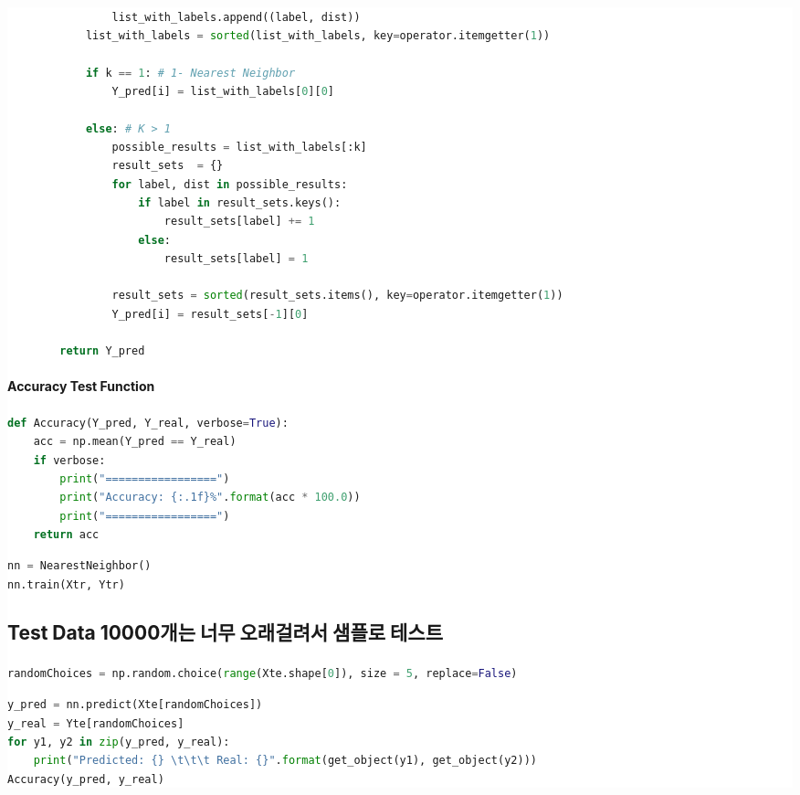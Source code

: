 ```python
                list_with_labels.append((label, dist))
            list_with_labels = sorted(list_with_labels, key=operator.itemgetter(1))

            if k == 1: # 1- Nearest Neighbor
                Y_pred[i] = list_with_labels[0][0]
            
            else: # K > 1
                possible_results = list_with_labels[:k]
                result_sets  = {}
                for label, dist in possible_results:
                    if label in result_sets.keys():
                        result_sets[label] += 1
                    else:
                        result_sets[label] = 1
                        
                result_sets = sorted(result_sets.items(), key=operator.itemgetter(1))
                Y_pred[i] = result_sets[-1][0]
                        
        return Y_pred
```

#### Accuracy Test Function


```python
def Accuracy(Y_pred, Y_real, verbose=True):
    acc = np.mean(Y_pred == Y_real)
    if verbose:
        print("=================")        
        print("Accuracy: {:.1f}%".format(acc * 100.0))
        print("=================")
    return acc
```


```python
nn = NearestNeighbor()
nn.train(Xtr, Ytr)
```

## Test Data 10000개는 너무 오래걸려서 샘플로 테스트


```python
randomChoices = np.random.choice(range(Xte.shape[0]), size = 5, replace=False)
```


```python
y_pred = nn.predict(Xte[randomChoices])
y_real = Yte[randomChoices]
for y1, y2 in zip(y_pred, y_real):
    print("Predicted: {} \t\t\t Real: {}".format(get_object(y1), get_object(y2)))
Accuracy(y_pred, y_real)
```
